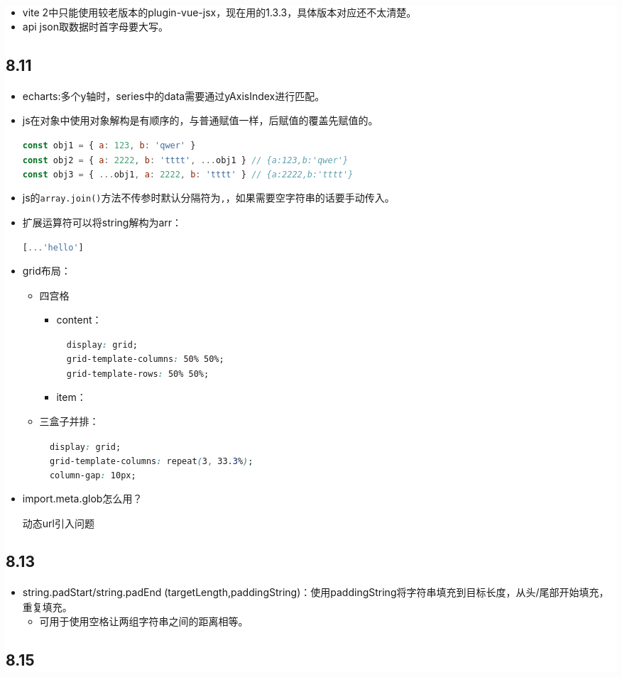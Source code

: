 * vite 2中只能使用较老版本的plugin-vue-jsx，现在用的1.3.3，具体版本对应还不太清楚。
* api json取数据时首字母要大写。

## 8.11

* echarts:多个y轴时，series中的data需要通过yAxisIndex进行匹配。

* js在对象中使用对象解构是有顺序的，与普通赋值一样，后赋值的覆盖先赋值的。

  ```js
  const obj1 = { a: 123, b: 'qwer' }
  const obj2 = { a: 2222, b: 'tttt', ...obj1 } // {a:123,b:'qwer'}
  const obj3 = { ...obj1, a: 2222, b: 'tttt' } // {a:2222,b:'tttt'}
  ```

* js的`array.join()`方法不传参时默认分隔符为`,`，如果需要空字符串的话要手动传入。

* 扩展运算符可以将string解构为arr：

  ```js
  [...'hello']
  ```

* grid布局：

  * 四宫格

    * content：

      ```css
        display: grid;
        grid-template-columns: 50% 50%;
        grid-template-rows: 50% 50%;
      ```

    * item：

  * 三盒子并排：

    ```css
      display: grid;
      grid-template-columns: repeat(3, 33.3%);
      column-gap: 10px;
    ```

    

* import.meta.glob怎么用？

  动态url引入问题

## 8.13

* string.padStart/string.padEnd  (targetLength,paddingString)：使用paddingString将字符串填充到目标长度，从头/尾部开始填充，重复填充。
  * 可用于使用空格让两组字符串之间的距离相等。

## 8.15
